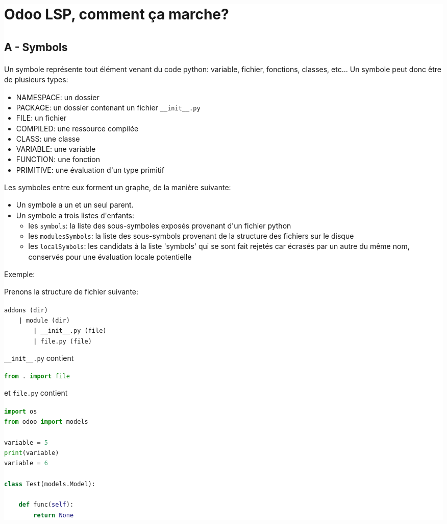 # Odoo LSP, comment ça marche?

## A - Symbols

Un symbole représente tout élément venant du code python: variable, fichier, fonctions, classes, etc...
Un symbole peut donc être de plusieurs types:
- NAMESPACE: un dossier
- PACKAGE: un dossier contenant un fichier `__init__.py`
- FILE: un fichier
- COMPILED: une ressource compilée
- CLASS: une classe
- VARIABLE: une variable
- FUNCTION: une fonction
- PRIMITIVE: une évaluation d'un type primitif

Les symboles entre eux forment un graphe, de la manière suivante:
  - Un symbole a un et un seul parent.
  - Un symbole a trois listes d'enfants:
    - les `symbols`: la liste des sous-symboles exposés provenant d'un fichier python
    - les `modulesSymbols`: la liste des sous-symbols provenant de la structure des fichiers sur le disque
    - les `localSymbols`: les candidats à la liste 'symbols' qui se sont fait rejetés car écrasés par un autre du même nom, conservés pour une évaluation locale potentielle

Exemple:

Prenons la structure de fichier suivante:

```
addons (dir)
    | module (dir)
        | __init__.py (file)
        | file.py (file)
```

`__init__.py` contient

```python
from . import file
```

et `file.py` contient

```python
import os
from odoo import models

variable = 5
print(variable)
variable = 6

class Test(models.Model):

    def func(self):
        return None
```
